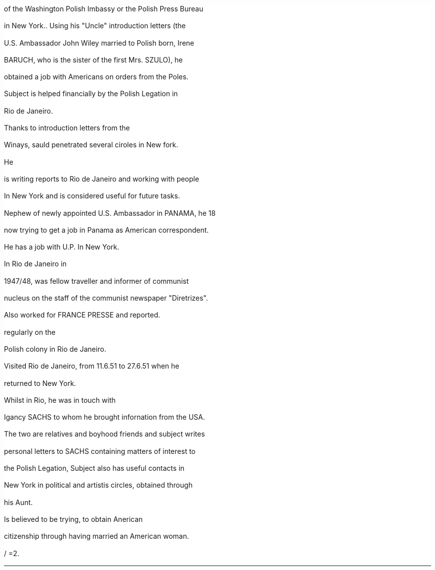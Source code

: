 of the Washington Polish Imbassy or the Polish Press Bureau

in New York.. Using his "Uncle" introduction letters (the

U.S. Ambassador John Wiley married to Polish born, Irene

BARUCH, who is the sister of the first Mrs. SZULO), he

obtained a job with Americans on orders from the Poles.

Subject is helped financially by the Polish Legation in

Rio de Janeiro.

Thanks to introduction letters from the

Winays, sauld penetrated several ciroles in New fork.

He

is writing reports to Rio de Janeiro and working with people

In New York and is considered useful for future tasks.

Nephew of newly appointed U.S. Ambassador in PANAMA, he 18

now trying to get a job in Panama as American correspondent.

He has a job with U.P. In New York.

In Rio de Janeiro in

1947/48, was fellow traveller and informer of communist

nucleus on the staff of the communist newspaper "Diretrizes".

Also worked for FRANCE PRESSE and reported.

regularly on the

Polish colony in Rio de Janeiro.

Visited Rio de Janeiro, from 11.6.51 to 27.6.51 when he

returned to New York.

Whilst in Rio, he was in touch with

Igancy SACHS to whom he brought infornation from the USA.

The two are relatives and boyhood friends and subject writes

personal letters to SACHS containing matters of interest to

the Polish Legation, Subject also has useful contacts in

New York in political and artistis circles, obtained through

his Aunt.

Is believed to be trying, to obtain Anerican

citizenship through having married an American woman.

/ =2.

---